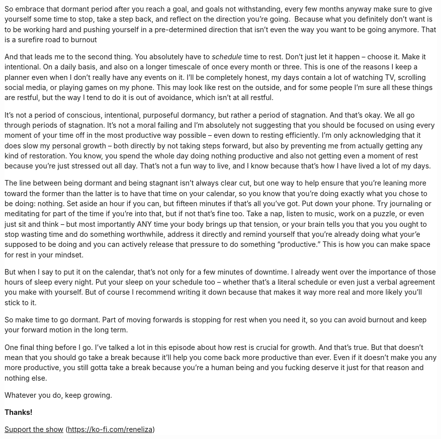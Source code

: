 So embrace that dormant period after you reach a goal, and goals not withstanding, every few months anyway make sure to give yourself some time to stop, take a step back, and reflect on the direction you’re going.  Because what you definitely don’t want is to be working hard and pushing yourself in a pre-determined direction that isn’t even the way you want to be going anymore. That is a surefire road to burnout

And that leads me to the second thing. You absolutely have to *schedule* time to rest. Don’t just let it happen – choose it. Make it intentional. On a daily basis, and also on a longer timescale of once every month or three. This is one of the reasons I keep a planner even when I don’t really have any events on it. I’ll be completely honest, my days contain a lot of watching TV, scrolling social media, or playing games on my phone. This may look like rest on the outside, and for some people I’m sure all these things are restful, but the way I tend to do it is out of avoidance, which isn’t at all restful. 

It’s not a period of conscious, intentional, purposeful dormancy, but rather a period of stagnation. And that’s okay. We all go through periods of stagnation. It’s not a moral failing and I’m absolutely not suggesting that you should be focused on using every moment of your time off in the most productive way possible – even down to resting efficiently. I’m only acknowledging that it does slow my personal growth – both directly by not taking steps forward, but also by preventing me from actually getting any kind of restoration. You know, you spend the whole day doing nothing productive and also not getting even a moment of rest because you’re just stressed out all day. That’s not a fun way to live, and I know because that’s how I have lived a lot of my days.

The line between being dormant and being stagnant isn’t always clear cut, but one way to help ensure that you’re leaning more toward the former than the latter is to have that time on your calendar, so you know that you’re doing exactly what you chose to be doing: nothing. Set aside an hour if you can, but fifteen minutes if that’s all you’ve got. Put down your phone. Try journaling or meditating for part of the time if you’re into that, but if not that’s fine too. Take a nap, listen to music, work on a puzzle, or even just sit and think – but most importantly ANY time your body brings up that tension, or your brain tells you that you you ought to stop wasting time and do something worthwhile, address it directly and remind yourself that you’re already doing what your’e supposed to be doing and you can actively release that pressure to do something “productive.” This is how you can make space for rest in your mindset.

But when I say to put it on the calendar, that’s not only for a few minutes of downtime. I already went over the importance of those hours of sleep every night. Put your sleep on your schedule too – whether that’s a literal schedule or even just a verbal agreement you make with yourself. But of course I recommend writing it down because that makes it way more real and more likely you’ll stick to it.

So make time to go dormant. Part of moving forwards is stopping for rest when you need it, so you can avoid burnout and keep your forward motion in the long term.

One final thing before I go. I’ve talked a lot in this episode about how rest is crucial for growth. And that’s true. But that doesn’t mean that you should go take a break because it’ll help you come back more productive than ever. Even if it doesn’t make you any more productive, you still gotta take a break because you’re a human being and you fucking deserve it just for that reason and nothing else.

Whatever you do, keep growing.


  
  

**Thanks!**

  

[Support the show](https://ko-fi.com/reneliza) (https://ko-fi.com/reneliza)
